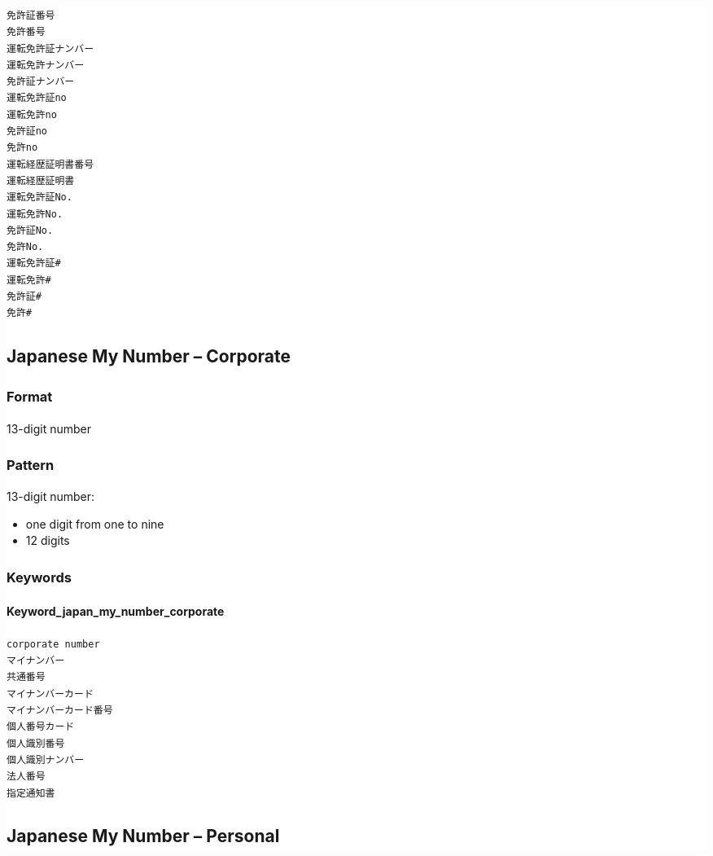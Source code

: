 ```
免許証番号
免許番号
運転免許証ナンバー
運転免許ナンバー
免許証ナンバー
運転免許証no
運転免許no
免許証no
免許no
運転経歴証明書番号
運転経歴証明書
運転免許証No.
運転免許No.
免許証No.
免許No.
運転免許証#
運転免許#
免許証#
免許#
```
## Japanese My Number – Corporate 


### Format 
13-digit number

### Pattern
13-digit number:

- one digit from one to nine
- 12 digits

### Keywords

#### Keyword\_japan\_my\_number\_corporate
```
corporate number
マイナンバー
共通番号
マイナンバーカード
マイナンバーカード番号
個人番号カード
個人識別番号
個人識別ナンバー
法人番号
指定通知書
```
## Japanese My Number – Personal 

